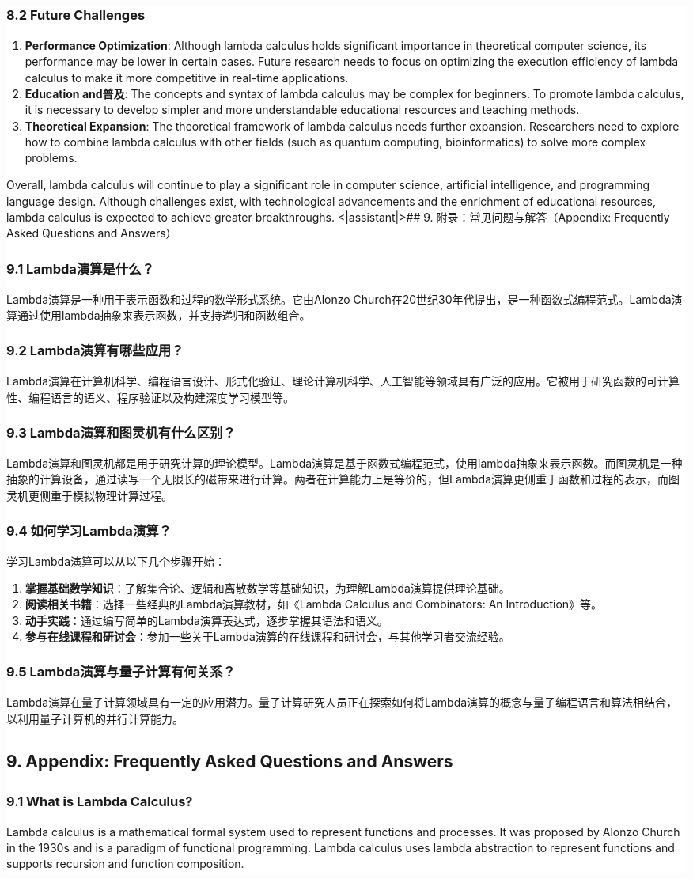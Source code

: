 ### 8.2 Future Challenges

1. **Performance Optimization**: Although lambda calculus holds significant importance in theoretical computer science, its performance may be lower in certain cases. Future research needs to focus on optimizing the execution efficiency of lambda calculus to make it more competitive in real-time applications.
2. **Education and普及**: The concepts and syntax of lambda calculus may be complex for beginners. To promote lambda calculus, it is necessary to develop simpler and more understandable educational resources and teaching methods.
3. **Theoretical Expansion**: The theoretical framework of lambda calculus needs further expansion. Researchers need to explore how to combine lambda calculus with other fields (such as quantum computing, bioinformatics) to solve more complex problems.

Overall, lambda calculus will continue to play a significant role in computer science, artificial intelligence, and programming language design. Although challenges exist, with technological advancements and the enrichment of educational resources, lambda calculus is expected to achieve greater breakthroughs. <|assistant|>## 9. 附录：常见问题与解答（Appendix: Frequently Asked Questions and Answers）

### 9.1 Lambda演算是什么？

Lambda演算是一种用于表示函数和过程的数学形式系统。它由Alonzo Church在20世纪30年代提出，是一种函数式编程范式。Lambda演算通过使用lambda抽象来表示函数，并支持递归和函数组合。

### 9.2 Lambda演算有哪些应用？

Lambda演算在计算机科学、编程语言设计、形式化验证、理论计算机科学、人工智能等领域具有广泛的应用。它被用于研究函数的可计算性、编程语言的语义、程序验证以及构建深度学习模型等。

### 9.3 Lambda演算和图灵机有什么区别？

Lambda演算和图灵机都是用于研究计算的理论模型。Lambda演算是基于函数式编程范式，使用lambda抽象来表示函数。而图灵机是一种抽象的计算设备，通过读写一个无限长的磁带来进行计算。两者在计算能力上是等价的，但Lambda演算更侧重于函数和过程的表示，而图灵机更侧重于模拟物理计算过程。

### 9.4 如何学习Lambda演算？

学习Lambda演算可以从以下几个步骤开始：

1. **掌握基础数学知识**：了解集合论、逻辑和离散数学等基础知识，为理解Lambda演算提供理论基础。
2. **阅读相关书籍**：选择一些经典的Lambda演算教材，如《Lambda Calculus and Combinators: An Introduction》等。
3. **动手实践**：通过编写简单的Lambda演算表达式，逐步掌握其语法和语义。
4. **参与在线课程和研讨会**：参加一些关于Lambda演算的在线课程和研讨会，与其他学习者交流经验。

### 9.5 Lambda演算与量子计算有何关系？

Lambda演算在量子计算领域具有一定的应用潜力。量子计算研究人员正在探索如何将Lambda演算的概念与量子编程语言和算法相结合，以利用量子计算机的并行计算能力。

## 9. Appendix: Frequently Asked Questions and Answers

### 9.1 What is Lambda Calculus?

Lambda calculus is a mathematical formal system used to represent functions and processes. It was proposed by Alonzo Church in the 1930s and is a paradigm of functional programming. Lambda calculus uses lambda abstraction to represent functions and supports recursion and function composition.
